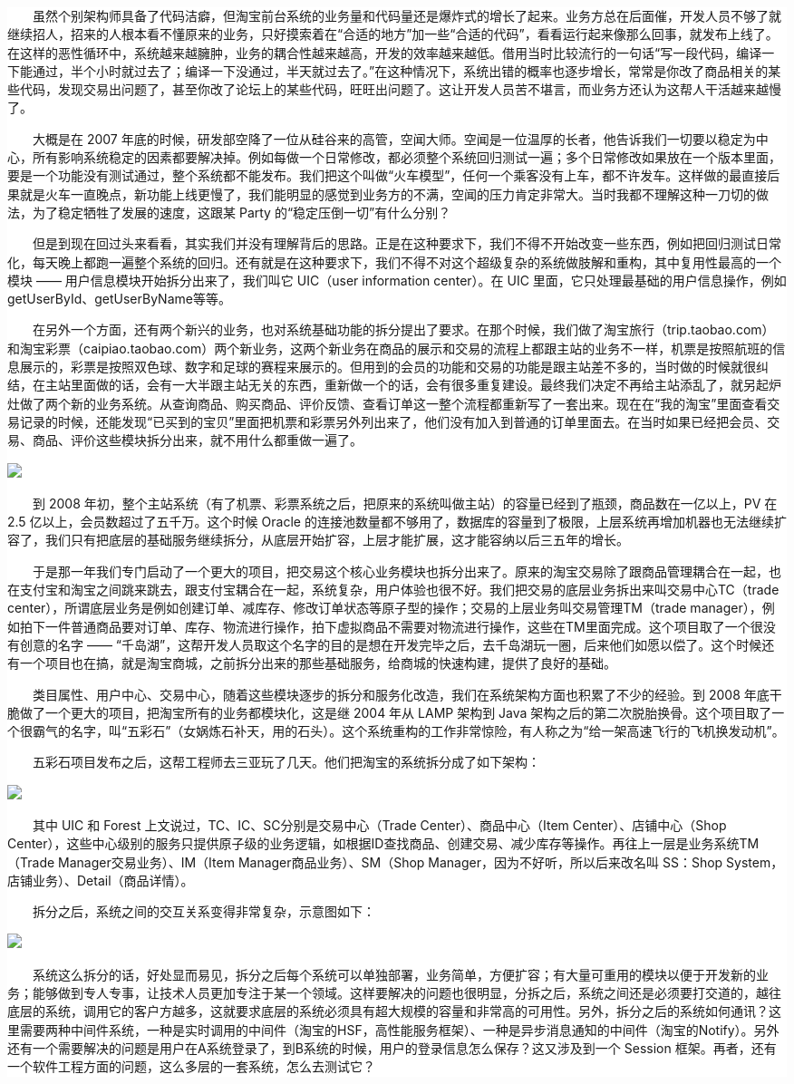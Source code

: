 　　虽然个别架构师具备了代码洁癖，但淘宝前台系统的业务量和代码量还是爆炸式的增长了起来。业务方总在后面催，开发人员不够了就继续招人，招来的人根本看不懂原来的业务，只好摸索着在“合适的地方”加一些“合适的代码”，看看运行起来像那么回事，就发布上线了。在这样的恶性循环中，系统越来越臃肿，业务的耦合性越来越高，开发的效率越来越低。借用当时比较流行的一句话“写一段代码，编译一下能通过，半个小时就过去了；编译一下没通过，半天就过去了。”在这种情况下，系统出错的概率也逐步增长，常常是你改了商品相关的某些代码，发现交易出问题了，甚至你改了论坛上的某些代码，旺旺出问题了。这让开发人员苦不堪言，而业务方还认为这帮人干活越来越慢了。　　

　　大概是在 2007 年底的时候，研发部空降了一位从硅谷来的高管，空闻大师。空闻是一位温厚的长者，他告诉我们一切要以稳定为中心，所有影响系统稳定的因素都要解决掉。例如每做一个日常修改，都必须整个系统回归测试一遍；多个日常修改如果放在一个版本里面，要是一个功能没有测试通过，整个系统都不能发布。我们把这个叫做“火车模型”，任何一个乘客没有上车，都不许发车。这样做的最直接后果就是火车一直晚点，新功能上线更慢了，我们能明显的感觉到业务方的不满，空闻的压力肯定非常大。当时我都不理解这种一刀切的做法，为了稳定牺牲了发展的速度，这跟某 Party 的“稳定压倒一切”有什么分别？　　

　　但是到现在回过头来看看，其实我们并没有理解背后的思路。正是在这种要求下，我们不得不开始改变一些东西，例如把回归测试日常化，每天晚上都跑一遍整个系统的回归。还有就是在这种要求下，我们不得不对这个超级复杂的系统做肢解和重构，其中复用性最高的一个模块 —— 用户信息模块开始拆分出来了，我们叫它 UIC（user information center）。在 UIC 里面，它只处理最基础的用户信息操作，例如getUserById、getUserByName等等。　　

　　在另外一个方面，还有两个新兴的业务，也对系统基础功能的拆分提出了要求。在那个时候，我们做了淘宝旅行（trip.taobao.com）和淘宝彩票（caipiao.taobao.com）两个新业务，这两个新业务在商品的展示和交易的流程上都跟主站的业务不一样，机票是按照航班的信息展示的，彩票是按照双色球、数字和足球的赛程来展示的。但用到的会员的功能和交易的功能是跟主站差不多的，当时做的时候就很纠结，在主站里面做的话，会有一大半跟主站无关的东西，重新做一个的话，会有很多重复建设。最终我们决定不再给主站添乱了，就另起炉灶做了两个新的业务系统。从查询商品、购买商品、评价反馈、查看订单这一整个流程都重新写了一套出来。现在在“我的淘宝”里面查看交易记录的时候，还能发现“已买到的宝贝”里面把机票和彩票另外列出来了，他们没有加入到普通的订单里面去。在当时如果已经把会员、交易、商品、评价这些模块拆分出来，就不用什么都重做一遍了。　　

![](https://pic003.cnblogs.com/2012/1/201210/2012101308271834.jpg)

　　到 2008 年初，整个主站系统（有了机票、彩票系统之后，把原来的系统叫做主站）的容量已经到了瓶颈，商品数在一亿以上，PV 在 2.5 亿以上，会员数超过了五千万。这个时候 Oracle 的连接池数量都不够用了，数据库的容量到了极限，上层系统再增加机器也无法继续扩容了，我们只有把底层的基础服务继续拆分，从底层开始扩容，上层才能扩展，这才能容纳以后三五年的增长。

　　于是那一年我们专门启动了一个更大的项目，把交易这个核心业务模块也拆分出来了。原来的淘宝交易除了跟商品管理耦合在一起，也在支付宝和淘宝之间跳来跳去，跟支付宝耦合在一起，系统复杂，用户体验也很不好。我们把交易的底层业务拆出来叫交易中心TC（trade center），所谓底层业务是例如创建订单、减库存、修改订单状态等原子型的操作；交易的上层业务叫交易管理TM（trade manager），例如拍下一件普通商品要对订单、库存、物流进行操作，拍下虚拟商品不需要对物流进行操作，这些在TM里面完成。这个项目取了一个很没有创意的名字 —— “千岛湖”，这帮开发人员取这个名字的目的是想在开发完毕之后，去千岛湖玩一圈，后来他们如愿以偿了。这个时候还有一个项目也在搞，就是淘宝商城，之前拆分出来的那些基础服务，给商城的快速构建，提供了良好的基础。

　　类目属性、用户中心、交易中心，随着这些模块逐步的拆分和服务化改造，我们在系统架构方面也积累了不少的经验。到 2008 年底干脆做了一个更大的项目，把淘宝所有的业务都模块化，这是继 2004 年从 LAMP 架构到 Java 架构之后的第二次脱胎换骨。这个项目取了一个很霸气的名字，叫“五彩石”（女娲炼石补天，用的石头）。这个系统重构的工作非常惊险，有人称之为“给一架高速飞行的飞机换发动机”。　　

　　五彩石项目发布之后，这帮工程师去三亚玩了几天。他们把淘宝的系统拆分成了如下架构：

![](https://pic003.cnblogs.com/2012/1/201210/2012101221210061.jpg)

　　其中 UIC 和 Forest 上文说过，TC、IC、SC分别是交易中心（Trade Center）、商品中心（Item Center）、店铺中心（Shop Center），这些中心级别的服务只提供原子级的业务逻辑，如根据ID查找商品、创建交易、减少库存等操作。再往上一层是业务系统TM（Trade Manager交易业务）、IM（Item Manager商品业务）、SM（Shop Manager，因为不好听，所以后来改名叫 SS：Shop System，店铺业务）、Detail（商品详情）。　　

　　拆分之后，系统之间的交互关系变得非常复杂，示意图如下：

![](https://pic003.cnblogs.com/2012/1/201210/2012101221224180.jpg)

　　系统这么拆分的话，好处显而易见，拆分之后每个系统可以单独部署，业务简单，方便扩容；有大量可重用的模块以便于开发新的业务；能够做到专人专事，让技术人员更加专注于某一个领域。这样要解决的问题也很明显，分拆之后，系统之间还是必须要打交道的，越往底层的系统，调用它的客户方越多，这就要求底层的系统必须具有超大规模的容量和非常高的可用性。另外，拆分之后的系统如何通讯？这里需要两种中间件系统，一种是实时调用的中间件（淘宝的HSF，高性能服务框架）、一种是异步消息通知的中间件（淘宝的Notify）。另外还有一个需要解决的问题是用户在A系统登录了，到B系统的时候，用户的登录信息怎么保存？这又涉及到一个 Session 框架。再者，还有一个软件工程方面的问题，这么多层的一套系统，怎么去测试它？

